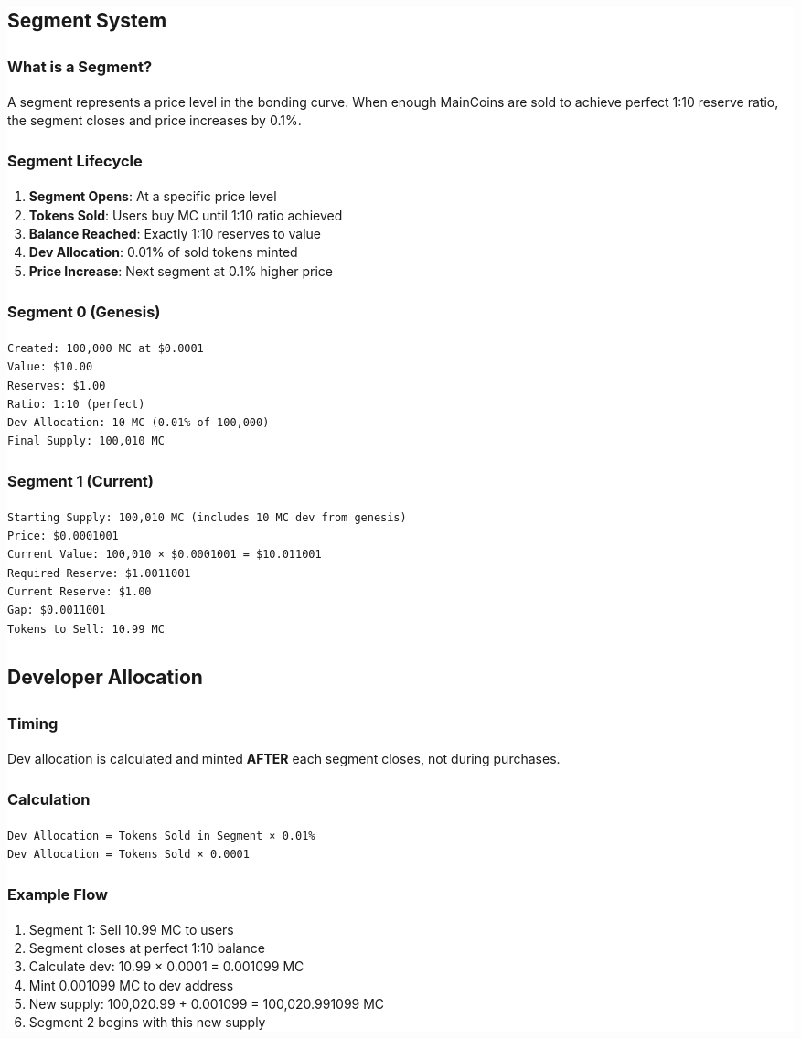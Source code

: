 ## Segment System

### What is a Segment?
A segment represents a price level in the bonding curve. When enough MainCoins are sold to achieve perfect 1:10 reserve ratio, the segment closes and price increases by 0.1%.

### Segment Lifecycle
1. **Segment Opens**: At a specific price level
2. **Tokens Sold**: Users buy MC until 1:10 ratio achieved
3. **Balance Reached**: Exactly 1:10 reserves to value
4. **Dev Allocation**: 0.01% of sold tokens minted
5. **Price Increase**: Next segment at 0.1% higher price

### Segment 0 (Genesis)
```
Created: 100,000 MC at $0.0001
Value: $10.00
Reserves: $1.00
Ratio: 1:10 (perfect)
Dev Allocation: 10 MC (0.01% of 100,000)
Final Supply: 100,010 MC
```

### Segment 1 (Current)
```
Starting Supply: 100,010 MC (includes 10 MC dev from genesis)
Price: $0.0001001
Current Value: 100,010 × $0.0001001 = $10.011001
Required Reserve: $1.0011001
Current Reserve: $1.00
Gap: $0.0011001
Tokens to Sell: 10.99 MC
```

## Developer Allocation

### Timing
Dev allocation is calculated and minted **AFTER** each segment closes, not during purchases.

### Calculation
```
Dev Allocation = Tokens Sold in Segment × 0.01%
Dev Allocation = Tokens Sold × 0.0001
```

### Example Flow
1. Segment 1: Sell 10.99 MC to users
2. Segment closes at perfect 1:10 balance
3. Calculate dev: 10.99 × 0.0001 = 0.001099 MC
4. Mint 0.001099 MC to dev address
5. New supply: 100,020.99 + 0.001099 = 100,020.991099 MC
6. Segment 2 begins with this new supply
